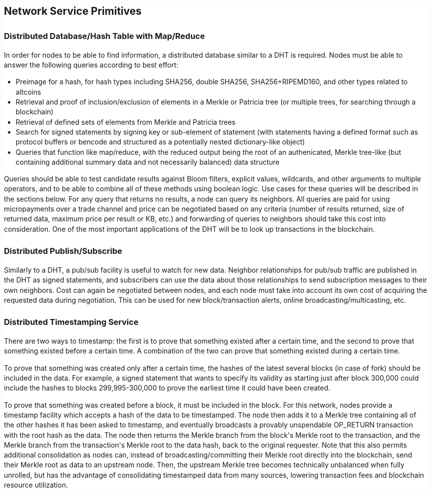 ## Network Service Primitives

### Distributed Database/Hash Table with Map/Reduce

In order for nodes to be able to find information, a distributed database similar to a DHT is required. Nodes must be able to answer the following queries according to best effort:

* Preimage for a hash, for hash types including SHA256, double SHA256, SHA256+RIPEMD160, and other types related to altcoins
* Retrieval and proof of inclusion/exclusion of elements in a Merkle or Patricia tree (or multiple trees, for searching through a blockchain)
* Retrieval of defined sets of elements from Merkle and Patricia trees
* Search for signed statements by signing key or sub-element of statement (with statements having a defined format such as protocol buffers or bencode and structured as a potentially nested dictionary-like object)
* Queries that function like map/reduce, with the reduced output being the root of an authenicated, Merkle tree-like (but containing additional summary data and not necessarily balanced) data structure

Queries should be able to test candidate results against Bloom filters, explicit values, wildcards, and other arguments to multiple operators, and to be able to combine all of these methods using boolean logic. Use cases for these queries will be described in the sections below. For any query that returns no results, a node can query its neighbors. All queries are paid for using micropayments over a trade channel and price can be negotiated based on any criteria (number of results returned, size of returned data, maximum price per result or KB, etc.) and forwarding of queries to neighbors should take this cost into consideration. One of the most important applications of the DHT will be to look up transactions in the blockchain.

### Distributed Publish/Subscribe

Similarly to a DHT, a pub/sub facility is useful to watch for new data. Neighbor relationships for pub/sub traffic are published in the DHT as signed statements, and subscribers can use the data about those relationships to send subscription messages to their own neighbors. Cost can again be negotiated between nodes, and each node must take into account its own cost of acquiring the requested data during negotiation. This can be used for new block/transaction alerts, online broadcasting/multicasting, etc.

### Distributed Timestamping Service

There are two ways to timestamp: the first is to prove that something existed after a certain time, and the second to prove that something existed before a certain time. A combination of the two can prove that something existed during a certain time.

To prove that something was created only after a certain time, the hashes of the latest several blocks (in case of fork) should be included in the data. For example, a signed statement that wants to specify its validity as starting just after block 300,000 could include the hashes to blocks 299,995-300,000 to prove the earliest time it could have been created.

To prove that something was created before a block, it must be included in the block. For this network, nodes provide a timestamp facility which accepts a hash of the data to be timestamped. The node then adds it to a Merkle tree containing all of the other hashes it has been asked to timestamp, and eventually broadcasts a provably unspendable OP_RETURN transaction with the root hash as the data. The node then returns the Merkle branch from the block's Merkle root to the transaction, and the Merkle branch from the transaction's Merkle root to the data hash, back to the original requester. Note that this also permits additional consolidation as nodes can, instead of broadcasting/committing their Merkle root directly into the blockchain, send their Merkle root as data to an upstream node. Then, the upstream Merkle tree becomes technically unbalanced when fully unrolled, but has the advantage of consolidating timestamped data from many sources, lowering transaction fees and blockchain resource utilization.
